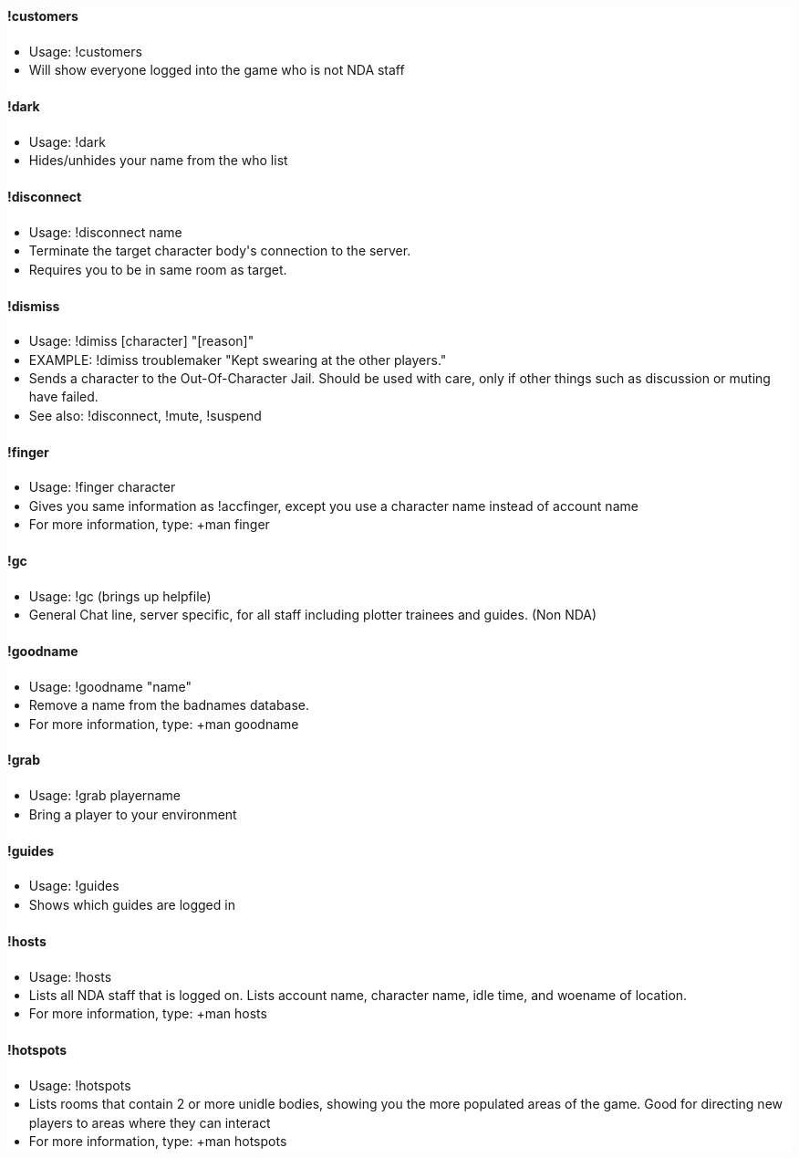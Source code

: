#### !customers
   * Usage: !customers
   * Will show everyone logged into the game who is not NDA staff

#### !dark
   * Usage: !dark
   * Hides/unhides your name from the who list
   
#### !disconnect
   * Usage: !disconnect name
   * Terminate the target character body's connection to the server.
   * Requires you to be in same room as target.
   
#### !dismiss
   * Usage: !dimiss [character] "[reason]"
   * EXAMPLE: !dimiss troublemaker "Kept swearing at the other players."
   * Sends a character to the Out-Of-Character Jail. Should be used with care, only if other things such as discussion or muting have failed.
   * See also: !disconnect, !mute, !suspend
   
#### !finger
   * Usage: !finger character
   * Gives you same information as !accfinger, except you use a character name instead of account name
   * For more information, type: +man finger
   
#### !gc
   * Usage: !gc (brings up helpfile)
   * General Chat line, server specific, for all staff including plotter trainees and guides. (Non NDA)
   
#### !goodname
   * Usage: !goodname "name" 
   * Remove a name from the badnames database.
   * For more information, type: +man goodname
   
#### !grab
   * Usage: !grab playername
   * Bring a player to your environment
   
#### !guides
   * Usage: !guides
   * Shows which guides are logged in

#### !hosts
   * Usage: !hosts
   * Lists all NDA staff that is logged on. Lists account name, character name, idle time, and woename of location. 
   * For more information, type: +man hosts
   
#### !hotspots
   * Usage: !hotspots
   * Lists rooms that contain 2 or more unidle bodies, showing you the more populated areas of the game. Good for directing new players to areas where they can interact
   * For more information, type: +man hotspots
   